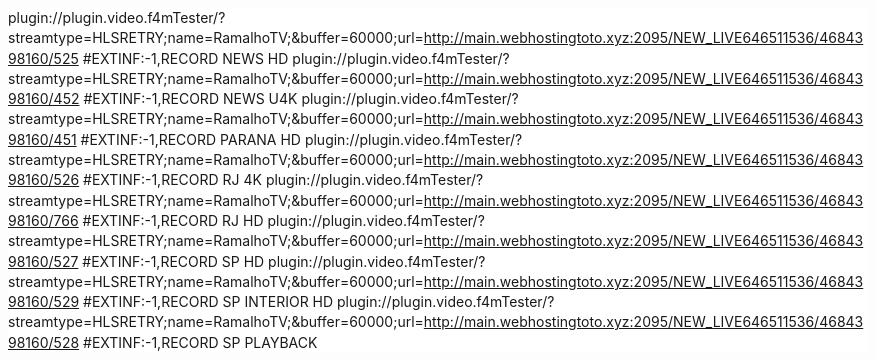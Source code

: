 plugin://plugin.video.f4mTester/?streamtype=HLSRETRY;name=RamalhoTV;&buffer=60000;url=http://main.webhostingtoto.xyz:2095/NEW_LIVE646511536/4684398160/525
#EXTINF:-1,RECORD NEWS HD
plugin://plugin.video.f4mTester/?streamtype=HLSRETRY;name=RamalhoTV;&buffer=60000;url=http://main.webhostingtoto.xyz:2095/NEW_LIVE646511536/4684398160/452
#EXTINF:-1,RECORD NEWS U4K
plugin://plugin.video.f4mTester/?streamtype=HLSRETRY;name=RamalhoTV;&buffer=60000;url=http://main.webhostingtoto.xyz:2095/NEW_LIVE646511536/4684398160/451
#EXTINF:-1,RECORD PARANA HD
plugin://plugin.video.f4mTester/?streamtype=HLSRETRY;name=RamalhoTV;&buffer=60000;url=http://main.webhostingtoto.xyz:2095/NEW_LIVE646511536/4684398160/526
#EXTINF:-1,RECORD RJ 4K
plugin://plugin.video.f4mTester/?streamtype=HLSRETRY;name=RamalhoTV;&buffer=60000;url=http://main.webhostingtoto.xyz:2095/NEW_LIVE646511536/4684398160/766
#EXTINF:-1,RECORD RJ HD
plugin://plugin.video.f4mTester/?streamtype=HLSRETRY;name=RamalhoTV;&buffer=60000;url=http://main.webhostingtoto.xyz:2095/NEW_LIVE646511536/4684398160/527
#EXTINF:-1,RECORD SP HD
plugin://plugin.video.f4mTester/?streamtype=HLSRETRY;name=RamalhoTV;&buffer=60000;url=http://main.webhostingtoto.xyz:2095/NEW_LIVE646511536/4684398160/529
#EXTINF:-1,RECORD SP INTERIOR HD
plugin://plugin.video.f4mTester/?streamtype=HLSRETRY;name=RamalhoTV;&buffer=60000;url=http://main.webhostingtoto.xyz:2095/NEW_LIVE646511536/4684398160/528
#EXTINF:-1,RECORD SP PLAYBACK
